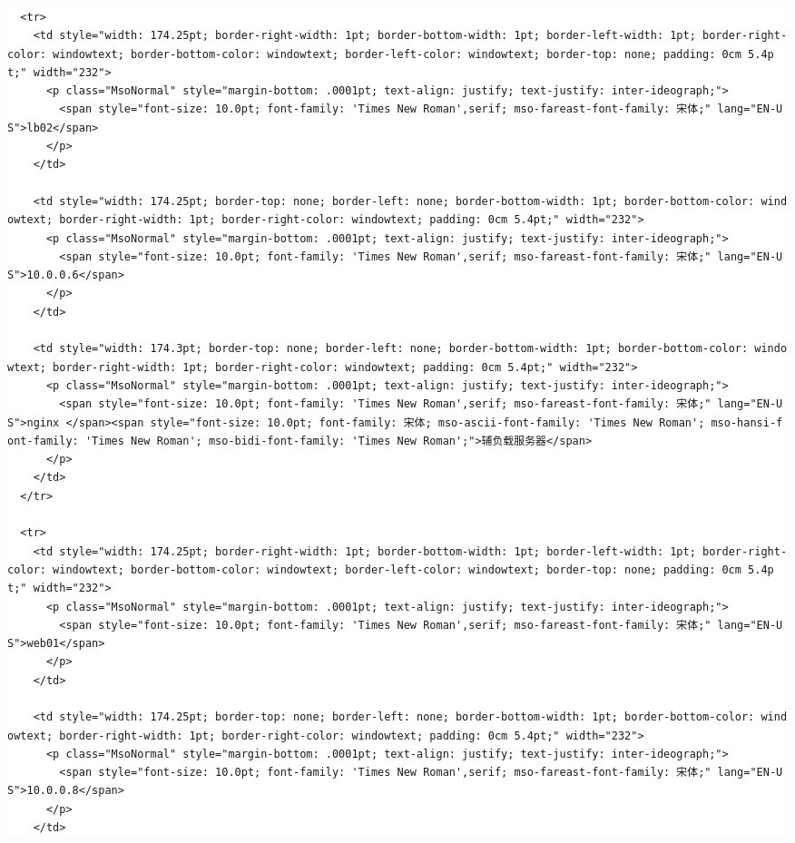       <tr>
        <td style="width: 174.25pt; border-right-width: 1pt; border-bottom-width: 1pt; border-left-width: 1pt; border-right-color: windowtext; border-bottom-color: windowtext; border-left-color: windowtext; border-top: none; padding: 0cm 5.4pt;" width="232">
          <p class="MsoNormal" style="margin-bottom: .0001pt; text-align: justify; text-justify: inter-ideograph;">
            <span style="font-size: 10.0pt; font-family: 'Times New Roman',serif; mso-fareast-font-family: 宋体;" lang="EN-US">lb02</span>
          </p>
        </td>
        
        <td style="width: 174.25pt; border-top: none; border-left: none; border-bottom-width: 1pt; border-bottom-color: windowtext; border-right-width: 1pt; border-right-color: windowtext; padding: 0cm 5.4pt;" width="232">
          <p class="MsoNormal" style="margin-bottom: .0001pt; text-align: justify; text-justify: inter-ideograph;">
            <span style="font-size: 10.0pt; font-family: 'Times New Roman',serif; mso-fareast-font-family: 宋体;" lang="EN-US">10.0.0.6</span>
          </p>
        </td>
        
        <td style="width: 174.3pt; border-top: none; border-left: none; border-bottom-width: 1pt; border-bottom-color: windowtext; border-right-width: 1pt; border-right-color: windowtext; padding: 0cm 5.4pt;" width="232">
          <p class="MsoNormal" style="margin-bottom: .0001pt; text-align: justify; text-justify: inter-ideograph;">
            <span style="font-size: 10.0pt; font-family: 'Times New Roman',serif; mso-fareast-font-family: 宋体;" lang="EN-US">nginx </span><span style="font-size: 10.0pt; font-family: 宋体; mso-ascii-font-family: 'Times New Roman'; mso-hansi-font-family: 'Times New Roman'; mso-bidi-font-family: 'Times New Roman';">辅负载服务器</span>
          </p>
        </td>
      </tr>
      
      <tr>
        <td style="width: 174.25pt; border-right-width: 1pt; border-bottom-width: 1pt; border-left-width: 1pt; border-right-color: windowtext; border-bottom-color: windowtext; border-left-color: windowtext; border-top: none; padding: 0cm 5.4pt;" width="232">
          <p class="MsoNormal" style="margin-bottom: .0001pt; text-align: justify; text-justify: inter-ideograph;">
            <span style="font-size: 10.0pt; font-family: 'Times New Roman',serif; mso-fareast-font-family: 宋体;" lang="EN-US">web01</span>
          </p>
        </td>
        
        <td style="width: 174.25pt; border-top: none; border-left: none; border-bottom-width: 1pt; border-bottom-color: windowtext; border-right-width: 1pt; border-right-color: windowtext; padding: 0cm 5.4pt;" width="232">
          <p class="MsoNormal" style="margin-bottom: .0001pt; text-align: justify; text-justify: inter-ideograph;">
            <span style="font-size: 10.0pt; font-family: 'Times New Roman',serif; mso-fareast-font-family: 宋体;" lang="EN-US">10.0.0.8</span>
          </p>
        </td>
        